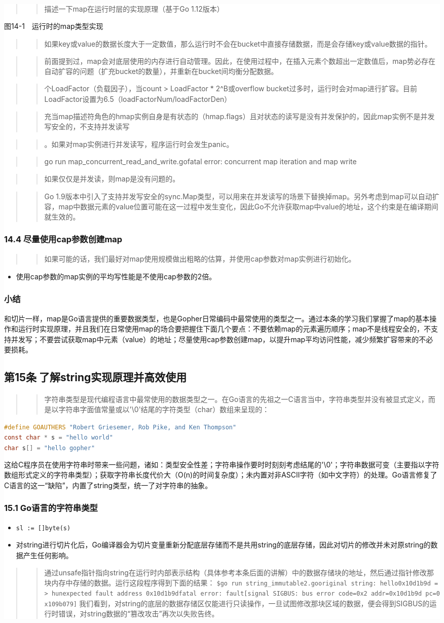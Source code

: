 >> 描述一下map在运行时层的实现原理（基于Go 1.12版本）

>> 
图14-1　运行时的map类型实现

>> 如果key或value的数据长度大于一定数值，那么运行时不会在bucket中直接存储数据，而是会存储key或value数据的指针。

>> 前面提到过，map会对底层使用的内存进行自动管理。因此，在使用过程中，在插入元素个数超出一定数值后，map势必存在自动扩容的问题（扩充bucket的数量），并重新在bucket间均衡分配数据。

>> 个LoadFactor（负载因子），当count > LoadFactor * 2^B或overflow bucket过多时，运行时会对map进行扩容。目前LoadFactor设置为6.5（loadFactorNum/loadFactorDen）

>> 充当map描述符角色的hmap实例自身是有状态的（hmap.flags）且对状态的读写是没有并发保护的，因此map实例不是并发写安全的，不支持并发读写

>> 。如果对map实例进行并发读写，程序运行时会发生panic。

>> go run map_concurrent_read_and_write.gofatal error: concurrent map iteration and map write

>> 如果仅仅是并发读，则map是没有问题的。

>> Go 1.9版本中引入了支持并发写安全的sync.Map类型，可以用来在并发读写的场景下替换掉map。另外考虑到map可以自动扩容，map中数据元素的value位置可能在这一过程中发生变化，因此Go不允许获取map中value的地址，这个约束是在编译期间就生效的。


### 14.4 尽量使用cap参数创建map


>> 如果可能的话，我们最好对map使用规模做出粗略的估算，并使用cap参数对map实例进行初始化。

+ 使用cap参数的map实例的平均写性能是不使用cap参数的2倍。

### 小结
和切片一样，map是Go语言提供的重要数据类型，也是Gopher日常编码中最常使用的类型之一。通过本条的学习我们掌握了map的基本操作和运行时实现原理，并且我们在日常使用map的场合要把握住下面几个要点：不要依赖map的元素遍历顺序；map不是线程安全的，不支持并发写；不要尝试获取map中元素（value）的地址；尽量使用cap参数创建map，以提升map平均访问性能，减少频繁扩容带来的不必要损耗。


## 第15条 了解string实现原理并高效使用


>> 字符串类型是现代编程语言中最常使用的数据类型之一。在Go语言的先祖之一C语言当中，字符串类型并没有被显式定义，而是以字符串字面值常量或以'\0'结尾的字符类型（char）数组来呈现的：
```C
#define GOAUTHERS "Robert Griesemer, Rob Pike, and Ken Thompson"
const char * s = "hello world"
char s[] = "hello gopher"
```
这给C程序员在使用字符串时带来一些问题，诸如：类型安全性差；字符串操作要时时刻刻考虑结尾的'\0'；字符串数据可变（主要指以字符数组形式定义的字符串类型）；获取字符串长度代价大（O(n)的时间复杂度）；未内置对非ASCII字符（如中文字符）的处理。Go语言修复了C语言的这一“缺陷”，内置了string类型，统一了对字符串的抽象。


### 15.1 Go语言的字符串类型

+ `sl := []byte(s)`

+ 对string进行切片化后，Go编译器会为切片变量重新分配底层存储而不是共用string的底层存储，因此对切片的修改并未对原string的数据产生任何影响。

>> 通过unsafe指针指向string在运行时内部表示结构（具体参考本条后面的讲解）中的数据存储块的地址，然后通过指针修改那块内存中存储的数据。运行这段程序得到下面的结果：
`$go run string_immutable2.gooriginal string: hello0x10d1b9d => hunexpected fault address 0x10d1b9dfatal error: fault[signal SIGBUS: bus error code=0x2 addr=0x10d1b9d pc=0x109b079]`
我们看到，对string的底层的数据存储区仅能进行只读操作，一旦试图修改那块区域的数据，便会得到SIGBUS的运行时错误，对string数据的“篡改攻击”再次以失败告终。
